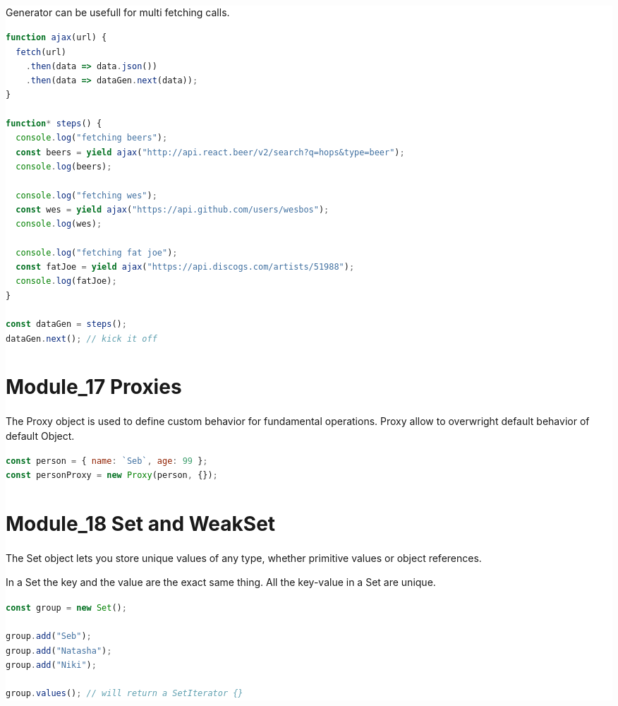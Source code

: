 Generator can be usefull for multi fetching calls.

```js
function ajax(url) {
  fetch(url)
    .then(data => data.json())
    .then(data => dataGen.next(data));
}

function* steps() {
  console.log("fetching beers");
  const beers = yield ajax("http://api.react.beer/v2/search?q=hops&type=beer");
  console.log(beers);

  console.log("fetching wes");
  const wes = yield ajax("https://api.github.com/users/wesbos");
  console.log(wes);

  console.log("fetching fat joe");
  const fatJoe = yield ajax("https://api.discogs.com/artists/51988");
  console.log(fatJoe);
}

const dataGen = steps();
dataGen.next(); // kick it off
```

# Module_17 Proxies

The Proxy object is used to define custom behavior for fundamental operations.
Proxy allow to overwright default behavior of default Object.

```js
const person = { name: `Seb`, age: 99 };
const personProxy = new Proxy(person, {});
```

# Module_18 Set and WeakSet

The Set object lets you store unique values of any type, whether primitive values or object references.

In a Set the key and the value are the exact same thing.
All the key-value in a Set are unique.

```js
const group = new Set();

group.add("Seb");
group.add("Natasha");
group.add("Niki");

group.values(); // will return a SetIterator {}
```
